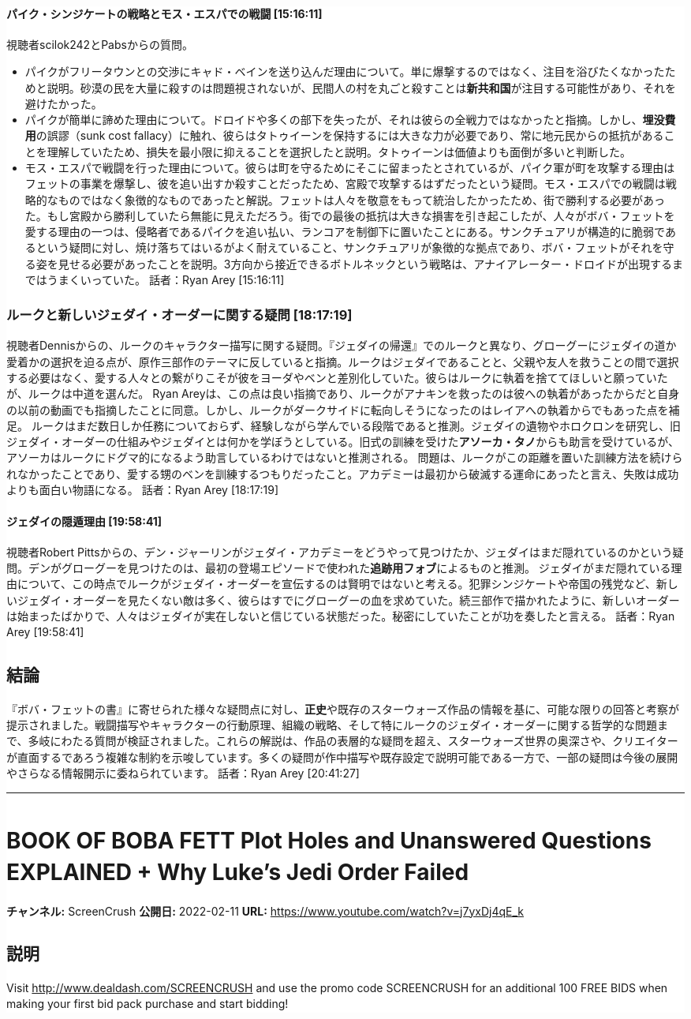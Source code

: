#### パイク・シンジケートの戦略とモス・エスパでの戦闘 [15:16:11]
視聴者scilok242とPabsからの質問。
- パイクがフリータウンとの交渉にキャド・ベインを送り込んだ理由について。単に爆撃するのではなく、注目を浴びたくなかったためと説明。砂漠の民を大量に殺すのは問題視されないが、民間人の村を丸ごと殺すことは**新共和国**が注目する可能性があり、それを避けたかった。
- パイクが簡単に諦めた理由について。ドロイドや多くの部下を失ったが、それは彼らの全戦力ではなかったと指摘。しかし、**埋没費用**の誤謬（sunk cost fallacy）に触れ、彼らはタトゥイーンを保持するには大きな力が必要であり、常に地元民からの抵抗があることを理解していたため、損失を最小限に抑えることを選択したと説明。タトゥイーンは価値よりも面倒が多いと判断した。
- モス・エスパで戦闘を行った理由について。彼らは町を守るためにそこに留まったとされているが、パイク軍が町を攻撃する理由はフェットの事業を爆撃し、彼を追い出すか殺すことだったため、宮殿で攻撃するはずだったという疑問。モス・エスパでの戦闘は戦略的なものではなく象徴的なものであったと解説。フェットは人々を敬意をもって統治したかったため、街で勝利する必要があった。もし宮殿から勝利していたら無能に見えただろう。街での最後の抵抗は大きな損害を引き起こしたが、人々がボバ・フェットを愛する理由の一つは、侵略者であるパイクを追い払い、ランコアを制御下に置いたことにある。サンクチュアリが構造的に脆弱であるという疑問に対し、焼け落ちてはいるがよく耐えていること、サンクチュアリが象徴的な拠点であり、ボバ・フェットがそれを守る姿を見せる必要があったことを説明。3方向から接近できるボトルネックという戦略は、アナイアレーター・ドロイドが出現するまではうまくいっていた。
話者：Ryan Arey [15:16:11]

### ルークと新しいジェダイ・オーダーに関する疑問 [18:17:19]
視聴者Dennisからの、ルークのキャラクター描写に関する疑問。『ジェダイの帰還』でのルークと異なり、グローグーにジェダイの道か愛着かの選択を迫る点が、原作三部作のテーマに反していると指摘。ルークはジェダイであることと、父親や友人を救うことの間で選択する必要はなく、愛する人々との繋がりこそが彼をヨーダやベンと差別化していた。彼らはルークに執着を捨ててほしいと願っていたが、ルークは中道を選んだ。
Ryan Areyは、この点は良い指摘であり、ルークがアナキンを救ったのは彼への執着があったからだと自身の以前の動画でも指摘したことに同意。しかし、ルークがダークサイドに転向しそうになったのはレイアへの執着からでもあった点を補足。
ルークはまだ数日しか任務についておらず、経験しながら学んでいる段階であると推測。ジェダイの遺物やホロクロンを研究し、旧ジェダイ・オーダーの仕組みやジェダイとは何かを学ぼうとしている。旧式の訓練を受けた**アソーカ・タノ**からも助言を受けているが、アソーカはルークにドグマ的になるよう助言しているわけではないと推測される。
問題は、ルークがこの距離を置いた訓練方法を続けられなかったことであり、愛する甥のベンを訓練するつもりだったこと。アカデミーは最初から破滅する運命にあったと言え、失敗は成功よりも面白い物語になる。
話者：Ryan Arey [18:17:19]

#### ジェダイの隠遁理由 [19:58:41]
視聴者Robert Pittsからの、デン・ジャーリンがジェダイ・アカデミーをどうやって見つけたか、ジェダイはまだ隠れているのかという疑問。デンがグローグーを見つけたのは、最初の登場エピソードで使われた**追跡用フォブ**によるものと推測。
ジェダイがまだ隠れている理由について、この時点でルークがジェダイ・オーダーを宣伝するのは賢明ではないと考える。犯罪シンジケートや帝国の残党など、新しいジェダイ・オーダーを見たくない敵は多く、彼らはすでにグローグーの血を求めていた。続三部作で描かれたように、新しいオーダーは始まったばかりで、人々はジェダイが実在しないと信じている状態だった。秘密にしていたことが功を奏したと言える。
話者：Ryan Arey [19:58:41]

## 結論
『ボバ・フェットの書』に寄せられた様々な疑問点に対し、**正史**や既存のスターウォーズ作品の情報を基に、可能な限りの回答と考察が提示されました。戦闘描写やキャラクターの行動原理、組織の戦略、そして特にルークのジェダイ・オーダーに関する哲学的な問題まで、多岐にわたる質問が検証されました。これらの解説は、作品の表層的な疑問を超え、スターウォーズ世界の奥深さや、クリエイターが直面するであろう複雑な制約を示唆しています。多くの疑問が作中描写や既存設定で説明可能である一方で、一部の疑問は今後の展開やさらなる情報開示に委ねられています。
話者：Ryan Arey [20:41:27]

---

# BOOK OF BOBA FETT Plot Holes and Unanswered Questions EXPLAINED + Why Luke’s Jedi Order Failed

**チャンネル:** ScreenCrush
**公開日:** 2022-02-11
**URL:** https://www.youtube.com/watch?v=j7yxDj4qE_k

## 説明

Visit http://www.dealdash.com/SCREENCRUSH  and use the promo code SCREENCRUSH for an additional 100 FREE BIDS when making your first bid pack purchase and start bidding!
